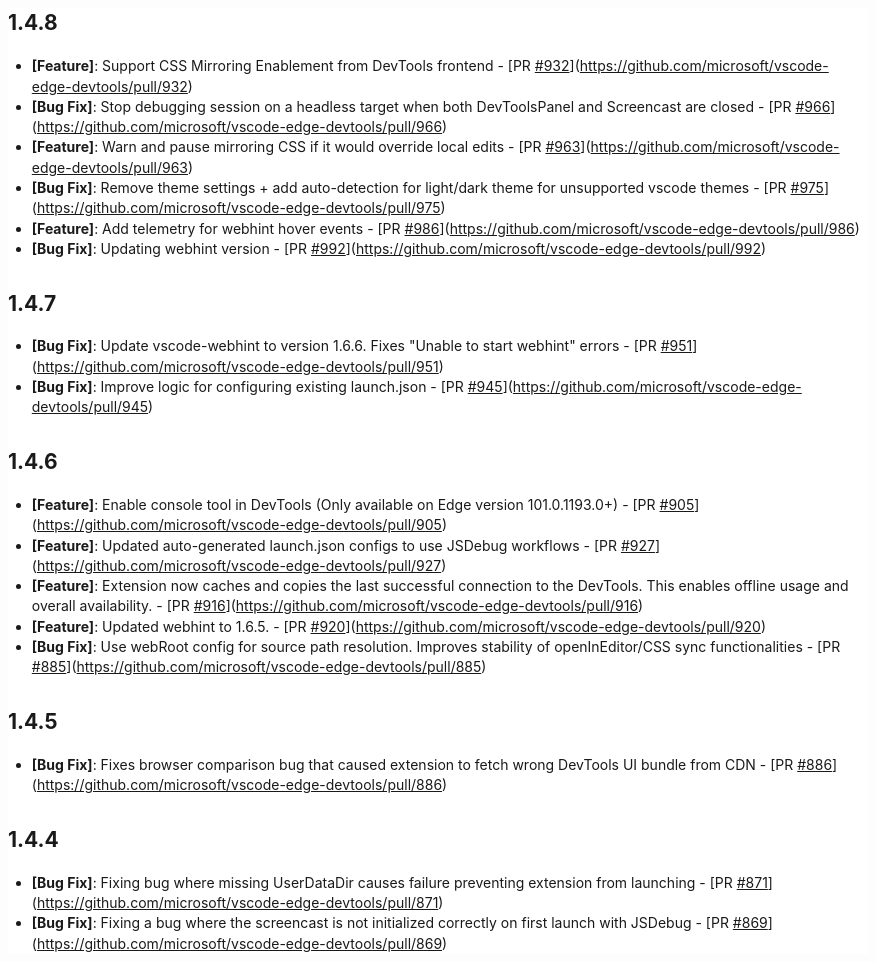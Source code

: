 ## 1.4.8
* **[Feature]**: Support CSS Mirroring Enablement from DevTools frontend - [PR [#932](https://github.com/Microsoft/vscode-edge-devtools/issues/932)](https://github.com/microsoft/vscode-edge-devtools/pull/932)
* **[Bug Fix]**: Stop debugging session on a headless target when both DevToolsPanel and Screencast are closed - [PR [#966](https://github.com/Microsoft/vscode-edge-devtools/issues/966)](https://github.com/microsoft/vscode-edge-devtools/pull/966)
* **[Feature]**: Warn and pause mirroring CSS if it would override local edits - [PR [#963](https://github.com/Microsoft/vscode-edge-devtools/issues/963)](https://github.com/microsoft/vscode-edge-devtools/pull/963)
* **[Bug Fix]**: Remove theme settings + add auto-detection for light/dark theme for unsupported vscode themes - [PR [#975](https://github.com/Microsoft/vscode-edge-devtools/issues/975)](https://github.com/microsoft/vscode-edge-devtools/pull/975)
* **[Feature]**: Add telemetry for webhint hover events - [PR [#986](https://github.com/Microsoft/vscode-edge-devtools/issues/986)](https://github.com/microsoft/vscode-edge-devtools/pull/986)
* **[Bug Fix]**: Updating webhint version - [PR [#992](https://github.com/Microsoft/vscode-edge-devtools/issues/992)](https://github.com/microsoft/vscode-edge-devtools/pull/992)

## 1.4.7
* **[Bug Fix]**: Update vscode-webhint to version 1.6.6. Fixes "Unable to start webhint" errors - [PR [#951](https://github.com/Microsoft/vscode-edge-devtools/issues/951)](https://github.com/microsoft/vscode-edge-devtools/pull/951)
* **[Bug Fix]**: Improve logic for configuring existing launch.json - [PR [#945](https://github.com/Microsoft/vscode-edge-devtools/issues/945)](https://github.com/microsoft/vscode-edge-devtools/pull/945)

## 1.4.6
* **[Feature]**: Enable console tool in DevTools (Only available on Edge version 101.0.1193.0+) - [PR [#905](https://github.com/Microsoft/vscode-edge-devtools/issues/905)](https://github.com/microsoft/vscode-edge-devtools/pull/905)
* **[Feature]**: Updated auto-generated launch.json configs to use JSDebug workflows - [PR [#927](https://github.com/Microsoft/vscode-edge-devtools/issues/927)](https://github.com/microsoft/vscode-edge-devtools/pull/927)
* **[Feature]**: Extension now caches and copies the last successful connection to the DevTools. This enables offline usage and overall availability. - [PR [#916](https://github.com/Microsoft/vscode-edge-devtools/issues/916)](https://github.com/microsoft/vscode-edge-devtools/pull/916)
* **[Feature]**: Updated webhint to 1.6.5. - [PR [#920](https://github.com/Microsoft/vscode-edge-devtools/issues/920)](https://github.com/microsoft/vscode-edge-devtools/pull/920)
* **[Bug Fix]**: Use webRoot config for source path resolution. Improves stability of openInEditor/CSS sync functionalities - [PR [#885](https://github.com/Microsoft/vscode-edge-devtools/issues/885)](https://github.com/microsoft/vscode-edge-devtools/pull/885)

## 1.4.5
* **[Bug Fix]**: Fixes browser comparison bug that caused extension to fetch wrong DevTools UI bundle from CDN - [PR [#886](https://github.com/Microsoft/vscode-edge-devtools/issues/886)](https://github.com/microsoft/vscode-edge-devtools/pull/886)

## 1.4.4
* **[Bug Fix]**: Fixing bug where missing UserDataDir causes failure preventing extension from launching - [PR [#871](https://github.com/Microsoft/vscode-edge-devtools/issues/871)](https://github.com/microsoft/vscode-edge-devtools/pull/871)
* **[Bug Fix]**: Fixing a bug where the screencast is not initialized correctly on first launch with JSDebug - [PR [#869](https://github.com/Microsoft/vscode-edge-devtools/issues/869)](https://github.com/microsoft/vscode-edge-devtools/pull/869)
